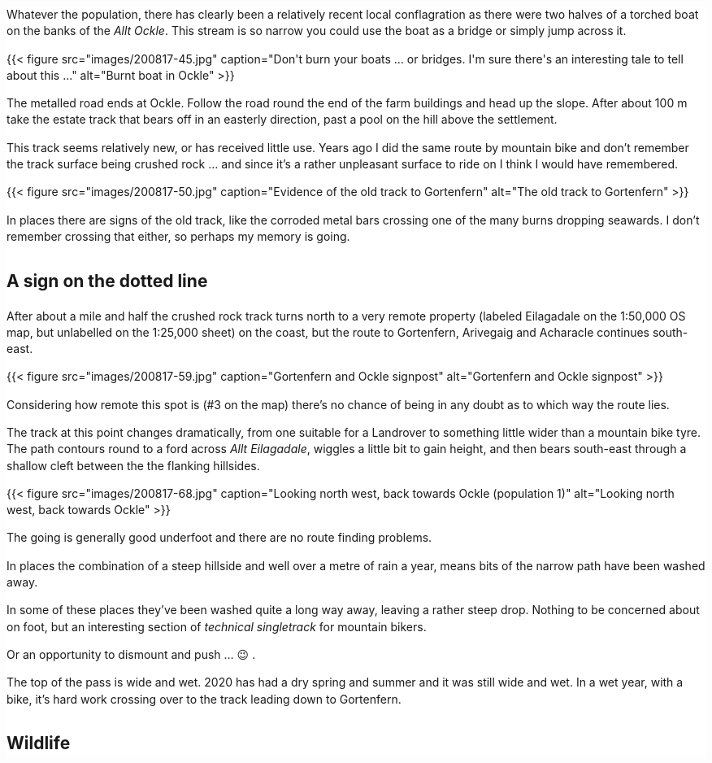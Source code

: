 Whatever the population, there has clearly been a relatively recent local conflagration as there were two halves of a torched boat on the banks of the *Allt Ockle*. This stream is so narrow you could use the boat as a bridge or simply jump across it.

{{< figure src="images/200817-45.jpg" caption="Don't burn your boats … or bridges. I'm sure there's an interesting tale to tell about this ..." alt="Burnt boat in Ockle" >}} 

The metalled road ends at Ockle. Follow the road round the end of the farm buildings and head up the slope. After about 100 m take the estate track that bears off in an easterly direction, past a pool on the hill above the settlement.

This track seems relatively new, or has received little use. Years ago I did the same route by mountain bike and don’t remember the track surface being crushed rock … and since it’s a rather unpleasant surface to ride on I think I would have remembered.

{{< figure src="images/200817-50.jpg" caption="Evidence of the old track to Gortenfern" alt="The old track to Gortenfern" >}} 

In places there are signs of the old track, like the corroded metal bars crossing one of the many burns dropping seawards. I don’t remember crossing that either, so perhaps my memory is going.

## A sign on the dotted line

After about a mile and half the crushed rock track turns north to a very remote property (labeled Eilagadale on the 1:50,000 OS map, but unlabelled on the 1:25,000 sheet) on the coast, but the route to Gortenfern, Arivegaig and Acharacle continues south-east.

{{< figure src="images/200817-59.jpg" caption="Gortenfern and Ockle signpost" alt="Gortenfern and Ockle signpost" >}} 

Considering how remote this spot is (#3 on the map) there’s no chance of being in any doubt as to which way the route lies.

The track at this point changes dramatically, from one suitable for a Landrover to something little wider than a mountain bike tyre. The path contours round to a ford across *Allt Eilagadale*, wiggles a little bit to gain height, and then bears south-east through a shallow cleft between the the flanking hillsides.

{{< figure src="images/200817-68.jpg" caption="Looking north west, back towards Ockle (population 1)" alt="Looking north west, back towards Ockle" >}} 

The going is generally good underfoot and there are no route finding problems.

In places the combination of a steep hillside and well over a metre of rain a year, means bits of the narrow path have been washed away.

In some of these places they’ve been washed quite a long way away, leaving a rather steep drop. Nothing to be concerned about on foot, but an interesting section of _technical singletrack_ for mountain bikers.

Or an opportunity to dismount and push … :wink: .

The top of the pass is wide and wet. 2020 has had a dry spring and summer and it was still wide and wet. In a wet year, with a bike, it’s hard work crossing over to the track leading down to Gortenfern.

## Wildlife
